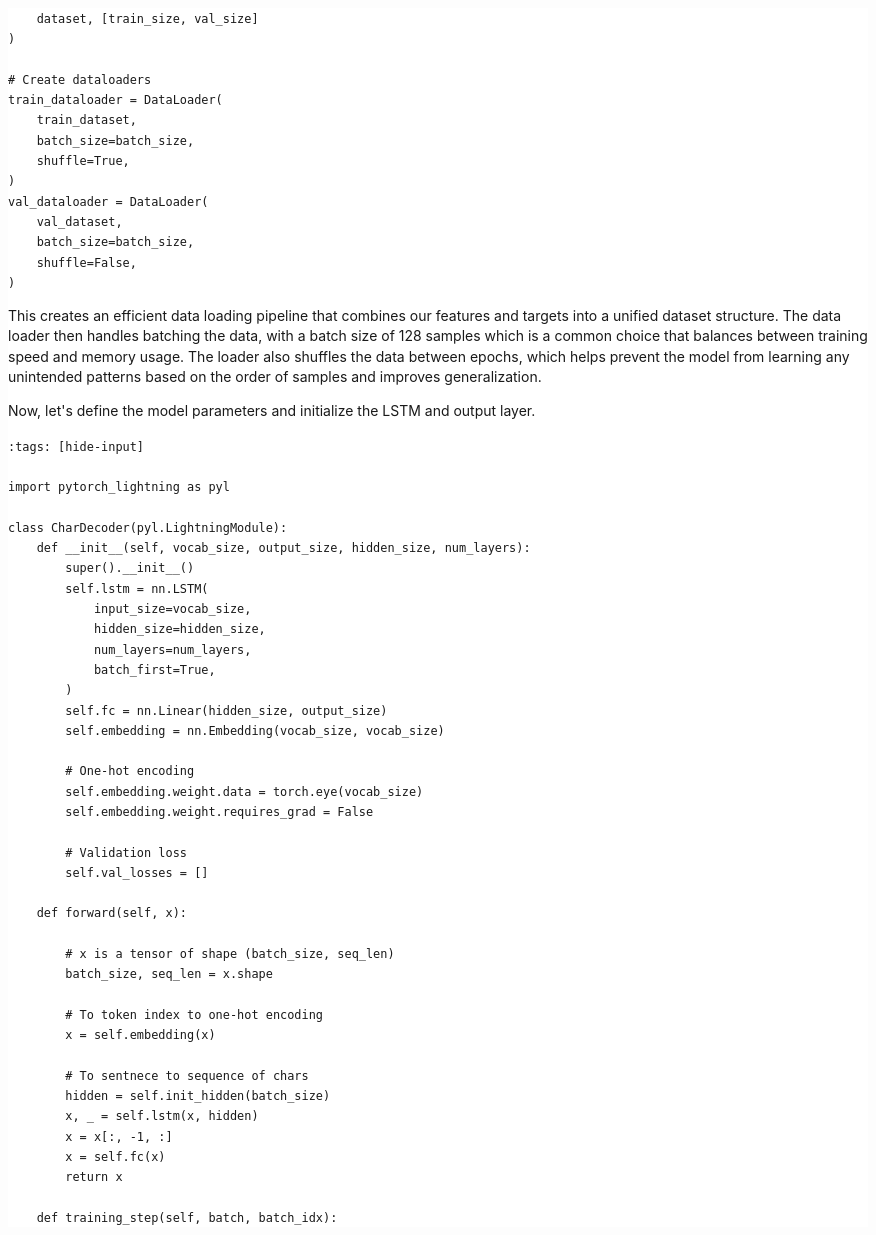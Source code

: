 ```{code-cell} ipython
    dataset, [train_size, val_size]
)

# Create dataloaders
train_dataloader = DataLoader(
    train_dataset,
    batch_size=batch_size,
    shuffle=True,
)
val_dataloader = DataLoader(
    val_dataset,
    batch_size=batch_size,
    shuffle=False,
)
```

This creates an efficient data loading pipeline that combines our features and targets into a unified dataset structure. The data loader then handles batching the data, with a batch size of 128 samples which is a common choice that balances between training speed and memory usage. The loader also shuffles the data between epochs, which helps prevent the model from learning any unintended patterns based on the order of samples and improves generalization.

Now, let's define the model parameters and initialize the LSTM and output layer.

```{code-cell} ipython
:tags: [hide-input]

import pytorch_lightning as pyl

class CharDecoder(pyl.LightningModule):
    def __init__(self, vocab_size, output_size, hidden_size, num_layers):
        super().__init__()
        self.lstm = nn.LSTM(
            input_size=vocab_size,
            hidden_size=hidden_size,
            num_layers=num_layers,
            batch_first=True,
        )
        self.fc = nn.Linear(hidden_size, output_size)
        self.embedding = nn.Embedding(vocab_size, vocab_size)

        # One-hot encoding
        self.embedding.weight.data = torch.eye(vocab_size)
        self.embedding.weight.requires_grad = False

        # Validation loss
        self.val_losses = []

    def forward(self, x):

        # x is a tensor of shape (batch_size, seq_len)
        batch_size, seq_len = x.shape

        # To token index to one-hot encoding
        x = self.embedding(x)

        # To sentnece to sequence of chars
        hidden = self.init_hidden(batch_size)
        x, _ = self.lstm(x, hidden)
        x = x[:, -1, :]
        x = self.fc(x)
        return x

    def training_step(self, batch, batch_idx):
```